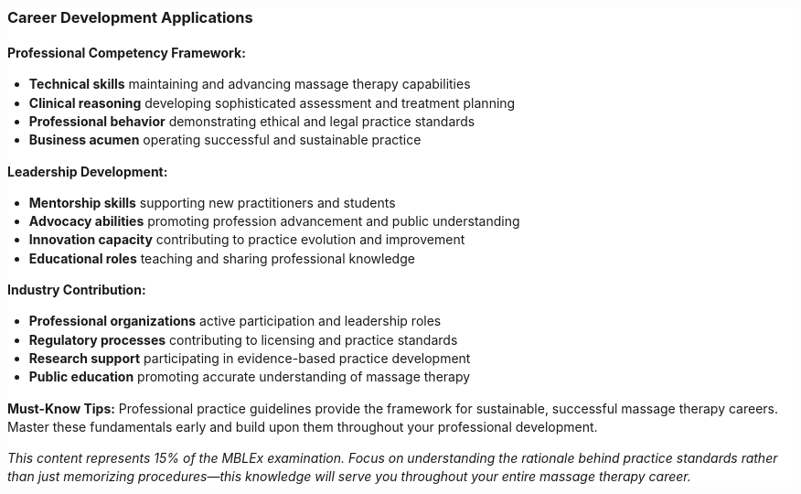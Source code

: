 ### Career Development Applications

**Professional Competency Framework:**
- **Technical skills** maintaining and advancing massage therapy capabilities
- **Clinical reasoning** developing sophisticated assessment and treatment planning
- **Professional behavior** demonstrating ethical and legal practice standards
- **Business acumen** operating successful and sustainable practice

**Leadership Development:**
- **Mentorship skills** supporting new practitioners and students
- **Advocacy abilities** promoting profession advancement and public understanding
- **Innovation capacity** contributing to practice evolution and improvement
- **Educational roles** teaching and sharing professional knowledge

**Industry Contribution:**
- **Professional organizations** active participation and leadership roles
- **Regulatory processes** contributing to licensing and practice standards
- **Research support** participating in evidence-based practice development
- **Public education** promoting accurate understanding of massage therapy

**Must-Know Tips:** Professional practice guidelines provide the framework for sustainable, successful massage therapy careers. Master these fundamentals early and build upon them throughout your professional development.

*This content represents 15% of the MBLEx examination. Focus on understanding the rationale behind practice standards rather than just memorizing procedures—this knowledge will serve you throughout your entire massage therapy career.*